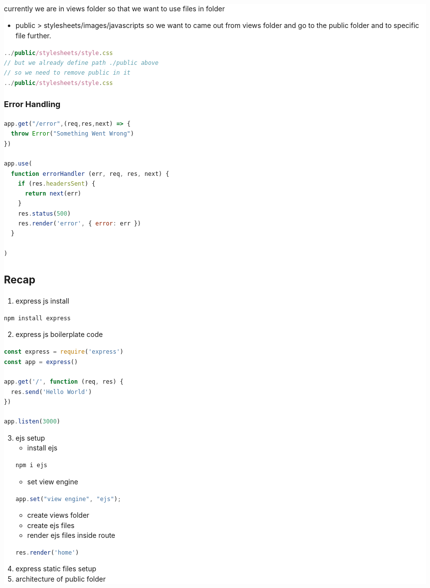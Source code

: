 currently we are in views folder so that we want to use files in folder
- public > stylesheets/images/javascripts
so we want to came out from views folder and go to the public folder and to specific file further.

```js
../public/stylesheets/style.css
// but we already define path ./public above
// so we need to remove public in it
../public/stylesheets/style.css
```

### Error Handling

```js
app.get("/error",(req,res,next) => { 
  throw Error("Something Went Wrong")
})

app.use(
  function errorHandler (err, req, res, next) {
    if (res.headersSent) {
      return next(err)
    }
    res.status(500)
    res.render('error', { error: err })
  }
  
)
```

## Recap

1) express js install
```js
npm install express
```
2) express js boilerplate code
```js
const express = require('express')
const app = express()

app.get('/', function (req, res) {
  res.send('Hello World')
})

app.listen(3000)
```
3) ejs setup
    * install ejs
    ```js
    npm i ejs
    ```
    * set view engine
    ```js
    app.set("view engine", "ejs");
    ```
    * create views folder
    * create ejs files
    * render ejs files inside route
    ```js
    res.render('home')
    ```
4) express static files setup
5) architecture of public folder
